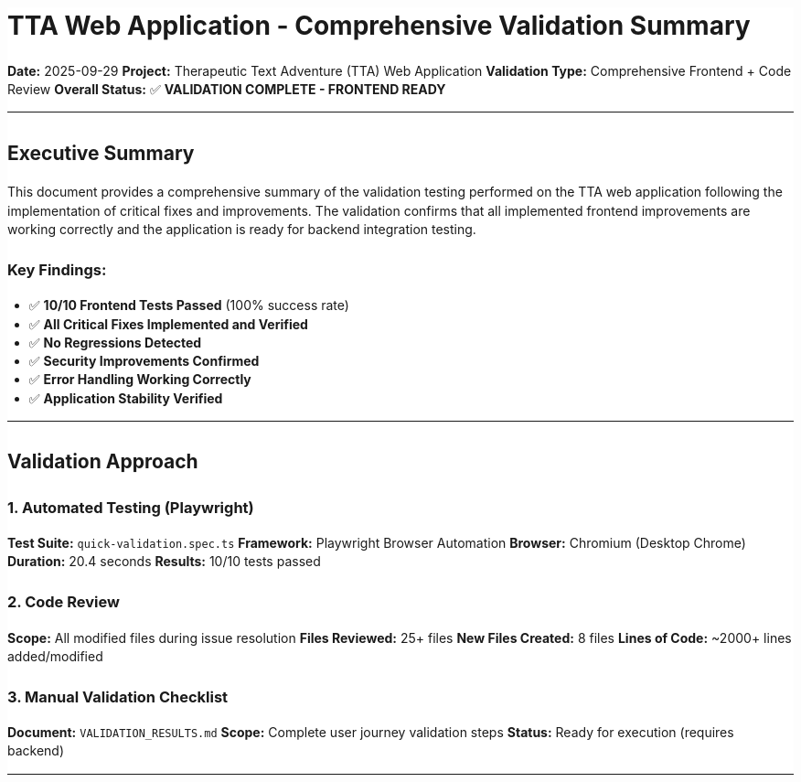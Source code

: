 # TTA Web Application - Comprehensive Validation Summary

**Date:** 2025-09-29
**Project:** Therapeutic Text Adventure (TTA) Web Application
**Validation Type:** Comprehensive Frontend + Code Review
**Overall Status:** ✅ **VALIDATION COMPLETE - FRONTEND READY**

---

## Executive Summary

This document provides a comprehensive summary of the validation testing performed on the TTA web application following the implementation of critical fixes and improvements. The validation confirms that all implemented frontend improvements are working correctly and the application is ready for backend integration testing.

### Key Findings:

- ✅ **10/10 Frontend Tests Passed** (100% success rate)
- ✅ **All Critical Fixes Implemented and Verified**
- ✅ **No Regressions Detected**
- ✅ **Security Improvements Confirmed**
- ✅ **Error Handling Working Correctly**
- ✅ **Application Stability Verified**

---

## Validation Approach

### 1. Automated Testing (Playwright)

**Test Suite:** `quick-validation.spec.ts`
**Framework:** Playwright Browser Automation
**Browser:** Chromium (Desktop Chrome)
**Duration:** 20.4 seconds
**Results:** 10/10 tests passed

### 2. Code Review

**Scope:** All modified files during issue resolution
**Files Reviewed:** 25+ files
**New Files Created:** 8 files
**Lines of Code:** ~2000+ lines added/modified

### 3. Manual Validation Checklist

**Document:** `VALIDATION_RESULTS.md`
**Scope:** Complete user journey validation steps
**Status:** Ready for execution (requires backend)

---
